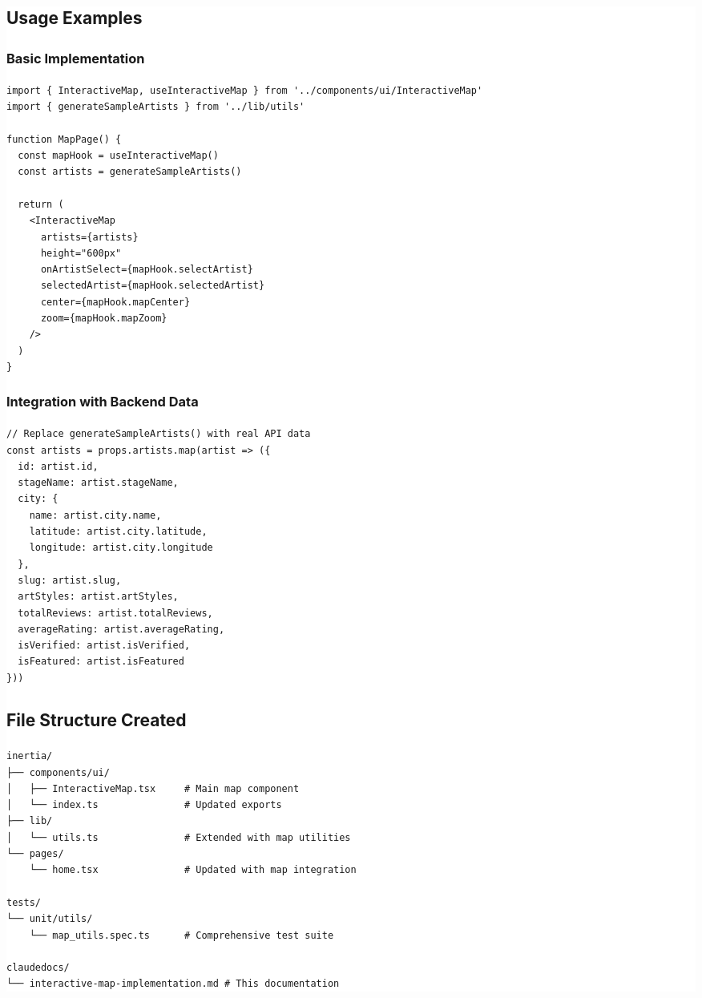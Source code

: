## Usage Examples

### Basic Implementation
```tsx
import { InteractiveMap, useInteractiveMap } from '../components/ui/InteractiveMap'
import { generateSampleArtists } from '../lib/utils'

function MapPage() {
  const mapHook = useInteractiveMap()
  const artists = generateSampleArtists()

  return (
    <InteractiveMap
      artists={artists}
      height="600px"
      onArtistSelect={mapHook.selectArtist}
      selectedArtist={mapHook.selectedArtist}
      center={mapHook.mapCenter}
      zoom={mapHook.mapZoom}
    />
  )
}
```

### Integration with Backend Data
```tsx
// Replace generateSampleArtists() with real API data
const artists = props.artists.map(artist => ({
  id: artist.id,
  stageName: artist.stageName,
  city: {
    name: artist.city.name,
    latitude: artist.city.latitude,
    longitude: artist.city.longitude
  },
  slug: artist.slug,
  artStyles: artist.artStyles,
  totalReviews: artist.totalReviews,
  averageRating: artist.averageRating,
  isVerified: artist.isVerified,
  isFeatured: artist.isFeatured
}))
```

## File Structure Created

```
inertia/
├── components/ui/
│   ├── InteractiveMap.tsx     # Main map component
│   └── index.ts               # Updated exports
├── lib/
│   └── utils.ts               # Extended with map utilities
└── pages/
    └── home.tsx               # Updated with map integration

tests/
└── unit/utils/
    └── map_utils.spec.ts      # Comprehensive test suite

claudedocs/
└── interactive-map-implementation.md # This documentation
```